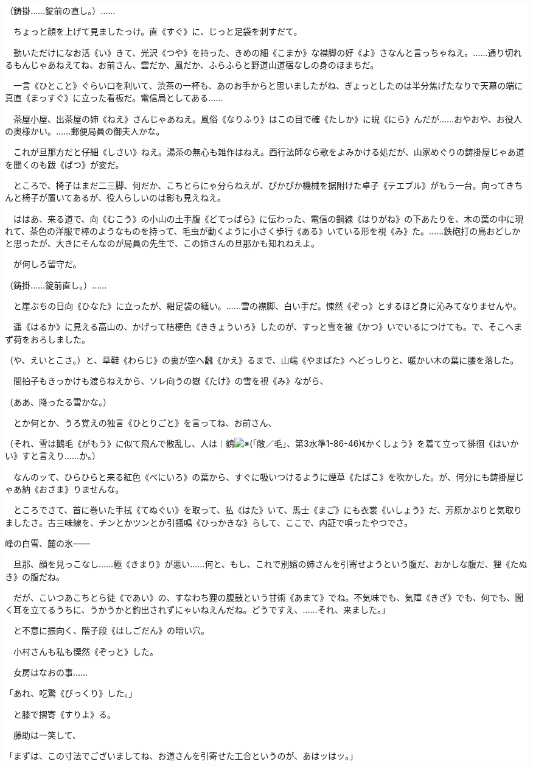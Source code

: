 （鋳掛……錠前の直し。）……

　ちょっと顔を上げて見ましたっけ。直《すぐ》に、じっと足袋を刺すだて。

　動いただけになお活《い》きて、光沢《つや》を持った、きめの細《こまか》な襟脚の好《よ》さなんと言っちゃねえ。……通り切れるもんじゃあねえてね、お前さん、雲だか、風だか、ふらふらと野道山道宿なしの身のほまちだ。

　一言《ひとこと》ぐらい口を利いて、渋茶の一杯も、あのお手からと思いましたがね、ぎょっとしたのは半分焦げたなりで天幕の端に真直《まっすぐ》に立った看板だ。電信局としてある……

　茶屋小屋、出茶屋の姉《ねえ》さんじゃあねえ。風俗《なりふり》はこの目で確《たしか》に睨《にら》んだが……おやおや、お役人の奥様かい。……郵便局員の御夫人かな。

　これが旦那方だと仔細《しさい》ねえ。湯茶の無心も雑作はねえ。西行法師なら歌をよみかける処だが、山家めぐりの鋳掛屋じゃあ道を聞くのも跋《ばつ》が変だ。

　ところで、椅子はまだ二三脚、何だか、こちとらにゃ分らねえが、ぴかぴか機械を据附けた卓子《テエブル》がもう一台。向ってきちんと椅子が置いてあるが、役人らしいのは影も見えねえ。

　ははあ、来る道で、向《むこう》の小山の土手腹《どてっぱら》に伝わった、電信の鋼線《はりがね》の下あたりを、木の葉の中に現れて、茶色の洋服で棒のようなものを持って、毛虫が動くように小さく歩行《ある》いている形を視《み》た。……鉄砲打の鳥おどしかと思ったが、大きにそんなのが局員の先生で、この姉さんの旦那かも知れねえよ。

　が何しろ留守だ。

（鋳掛……錠前直し。）……

　と崖ぶちの日向《ひなた》に立ったが、紺足袋の繕い。……雪の襟脚、白い手だ。悚然《ぞっ》とするほど身に沁みてなりませんや。

　遥《はるか》に見える高山の、かげって桔梗色《ききょういろ》したのが、すっと雪を被《かつ》いでいるにつけても。で、そこへまず荷をおろしました。

（や、えいとこさ。）と、草鞋《わらじ》の裏が空へ飜《かえ》るまで、山端《やまばた》へどっしりと、暖かい木の葉に腰を落した。

　間拍子もきっかけも渡らねえから、ソレ向うの嶽《たけ》の雪を視《み》ながら、

（ああ、降ったる雪かな。）

　とか何とか、うろ覚えの独言《ひとりごと》を言ってね、お前さん、

（それ、雪は鵝毛《がもう》に似て飛んで散乱し、人は｜鶴![※(「敞／毛」、第3水準1-86-46)](https://www.aozora.gr.jp/cards/000050/files/../../../gaiji/1-86/1-86-46.png)《かくしょう》を着て立って徘徊《はいかい》すと言えり……か。）

　なんのッて、ひらひらと来る紅色《べにいろ》の葉から、すぐに吸いつけるように煙草《たばこ》を吹かした。が、何分にも鋳掛屋じゃあ納《おさま》りませんな。

　ところでさて、首に巻いた手拭《てぬぐい》を取って、払《はた》いて、馬士《まご》にも衣裳《いしょう》だ、芳原かぶりと気取りましたさ。古三味線を、チンとかツンとか引掻鳴《ひっかきな》らして、ここで、内証で唄ったやつでさ。


峰の白雪、麓の氷――



　旦那、顔を見っこなし……極《きまり》が悪い……何と、もし、これで別嬪の姉さんを引寄せようという腹だ、おかしな腹だ、狸《たぬき》の腹だね。

　だが、こいつあこちとら徒《であい》の、すなわち狸の腹鼓という甘術《あまて》でね。不気味でも、気障《きざ》でも、何でも、聞く耳を立てるうちに、うかうかと釣出されずにゃいねえんだね。どうですえ、……それ、来ました。」

　と不意に振向く、階子段《はしごだん》の暗い穴。

　小村さんも私も慄然《ぞっと》した。

　女房はなおの事……

「あれ、吃驚《びっくり》した。」

　と膝で摺寄《すりよ》る。

　藤助は一笑して、

「まずは、この寸法でございましてね、お道さんを引寄せた工合というのが、あはッはッ。」
